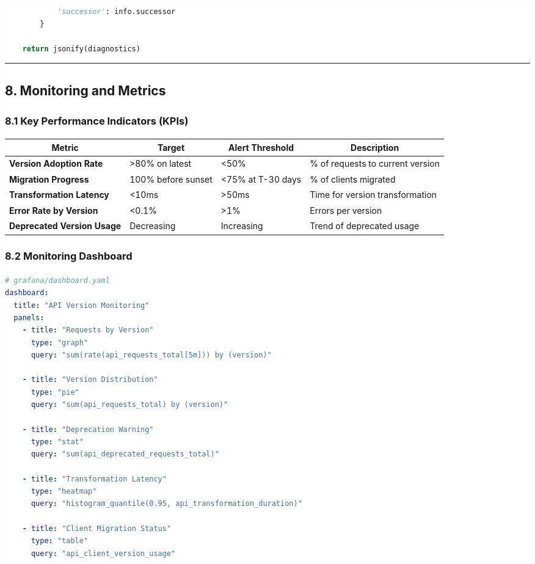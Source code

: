 ```python
            'successor': info.successor
        }
    
    return jsonify(diagnostics)
```

---

## 8. Monitoring and Metrics

### 8.1 Key Performance Indicators (KPIs)

| Metric | Target | Alert Threshold | Description |
|--------|--------|-----------------|-------------|
| **Version Adoption Rate** | >80% on latest | <50% | % of requests to current version |
| **Migration Progress** | 100% before sunset | <75% at T-30 days | % of clients migrated |
| **Transformation Latency** | <10ms | >50ms | Time for version transformation |
| **Error Rate by Version** | <0.1% | >1% | Errors per version |
| **Deprecated Version Usage** | Decreasing | Increasing | Trend of deprecated usage |

### 8.2 Monitoring Dashboard

```yaml
# grafana/dashboard.yaml
dashboard:
  title: "API Version Monitoring"
  panels:
    - title: "Requests by Version"
      type: "graph"
      query: "sum(rate(api_requests_total[5m])) by (version)"
    
    - title: "Version Distribution"
      type: "pie"
      query: "sum(api_requests_total) by (version)"
    
    - title: "Deprecation Warning"
      type: "stat"
      query: "sum(api_deprecated_requests_total)"
    
    - title: "Transformation Latency"
      type: "heatmap"
      query: "histogram_quantile(0.95, api_transformation_duration)"
    
    - title: "Client Migration Status"
      type: "table"
      query: "api_client_version_usage"
```
